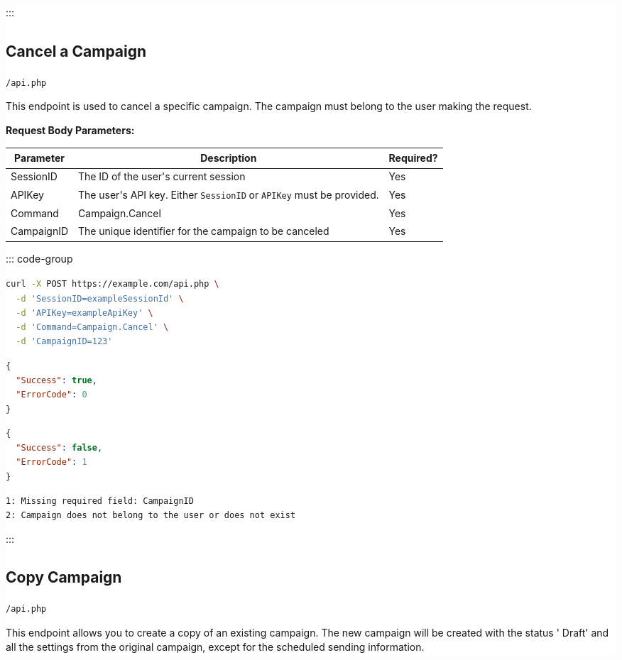 :::

## Cancel a Campaign

<Badge type="info" text="POST" /> `/api.php`

This endpoint is used to cancel a specific campaign. The campaign must belong to the user making the request.

**Request Body Parameters:**

| Parameter  | Description                                                          | Required? |
|------------|----------------------------------------------------------------------|-----------|
| SessionID  | The ID of the user's current session                                 | Yes       |
| APIKey     | The user's API key. Either `SessionID` or `APIKey` must be provided. | Yes       |
| Command    | Campaign.Cancel                                                      | Yes       |
| CampaignID | The unique identifier for the campaign to be canceled                | Yes       |

::: code-group

```bash [Example Request]
curl -X POST https://example.com/api.php \
  -d 'SessionID=exampleSessionId' \
  -d 'APIKey=exampleApiKey' \
  -d 'Command=Campaign.Cancel' \
  -d 'CampaignID=123'
```

```json [Success Response]
{
  "Success": true,
  "ErrorCode": 0
}
```

```json [Error Response]
{
  "Success": false,
  "ErrorCode": 1
}
```

```txt [Error Codes]
1: Missing required field: CampaignID
2: Campaign does not belong to the user or does not exist
```

:::

## Copy Campaign

<Badge type="info" text="POST" /> `/api.php`

This endpoint allows you to create a copy of an existing campaign. The new campaign will be created with the status '
Draft' and all the settings from the original campaign, except for the scheduled sending information.
